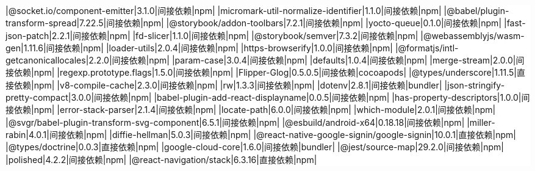 |@socket.io/component-emitter|3.1.0|间接依赖|npm|
|micromark-util-normalize-identifier|1.1.0|间接依赖|npm|
|@babel/plugin-transform-spread|7.22.5|间接依赖|npm|
|@storybook/addon-toolbars|7.2.1|间接依赖|npm|
|yocto-queue|0.1.0|间接依赖|npm|
|fast-json-patch|2.2.1|间接依赖|npm|
|fd-slicer|1.1.0|间接依赖|npm|
|@storybook/semver|7.3.2|间接依赖|npm|
|@webassemblyjs/wasm-gen|1.11.6|间接依赖|npm|
|loader-utils|2.0.4|间接依赖|npm|
|https-browserify|1.0.0|间接依赖|npm|
|@formatjs/intl-getcanonicallocales|2.2.0|间接依赖|npm|
|param-case|3.0.4|间接依赖|npm|
|defaults|1.0.4|间接依赖|npm|
|merge-stream|2.0.0|间接依赖|npm|
|regexp.prototype.flags|1.5.0|间接依赖|npm|
|Flipper-Glog|0.5.0.5|间接依赖|cocoapods|
|@types/underscore|1.11.5|直接依赖|npm|
|v8-compile-cache|2.3.0|间接依赖|npm|
|rw|1.3.3|间接依赖|npm|
|dotenv|2.8.1|间接依赖|bundler|
|json-stringify-pretty-compact|3.0.0|间接依赖|npm|
|babel-plugin-add-react-displayname|0.0.5|间接依赖|npm|
|has-property-descriptors|1.0.0|间接依赖|npm|
|error-stack-parser|2.1.4|间接依赖|npm|
|locate-path|6.0.0|间接依赖|npm|
|which-module|2.0.1|间接依赖|npm|
|@svgr/babel-plugin-transform-svg-component|6.5.1|间接依赖|npm|
|@esbuild/android-x64|0.18.18|间接依赖|npm|
|miller-rabin|4.0.1|间接依赖|npm|
|diffie-hellman|5.0.3|间接依赖|npm|
|@react-native-google-signin/google-signin|10.0.1|直接依赖|npm|
|@types/doctrine|0.0.3|直接依赖|npm|
|google-cloud-core|1.6.0|间接依赖|bundler|
|@jest/source-map|29.2.0|间接依赖|npm|
|polished|4.2.2|间接依赖|npm|
|@react-navigation/stack|6.3.16|直接依赖|npm|